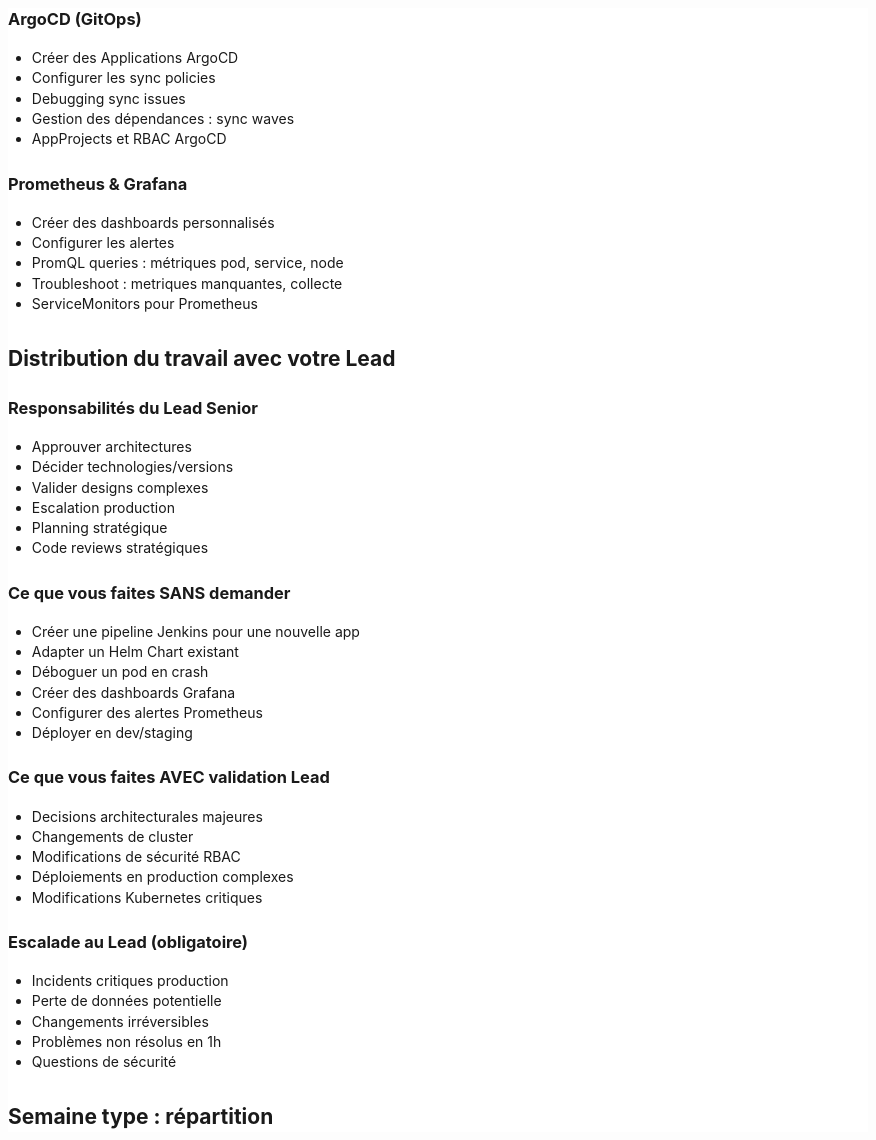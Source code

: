 ### ArgoCD (GitOps)
- Créer des Applications ArgoCD
- Configurer les sync policies
- Debugging sync issues
- Gestion des dépendances : sync waves
- AppProjects et RBAC ArgoCD

### Prometheus & Grafana
- Créer des dashboards personnalisés
- Configurer les alertes
- PromQL queries : métriques pod, service, node
- Troubleshoot : metriques manquantes, collecte
- ServiceMonitors pour Prometheus

## Distribution du travail avec votre Lead

### Responsabilités du Lead Senior
- Approuver architectures
- Décider technologies/versions
- Valider designs complexes
- Escalation production
- Planning stratégique
- Code reviews stratégiques

### Ce que vous faites SANS demander
- Créer une pipeline Jenkins pour une nouvelle app
- Adapter un Helm Chart existant
- Déboguer un pod en crash
- Créer des dashboards Grafana
- Configurer des alertes Prometheus
- Déployer en dev/staging

### Ce que vous faites AVEC validation Lead
- Decisions architecturales majeures
- Changements de cluster
- Modifications de sécurité RBAC
- Déploiements en production complexes
- Modifications Kubernetes critiques

### Escalade au Lead (obligatoire)
- Incidents critiques production
- Perte de données potentielle
- Changements irréversibles
- Problèmes non résolus en 1h
- Questions de sécurité

## Semaine type : répartition
